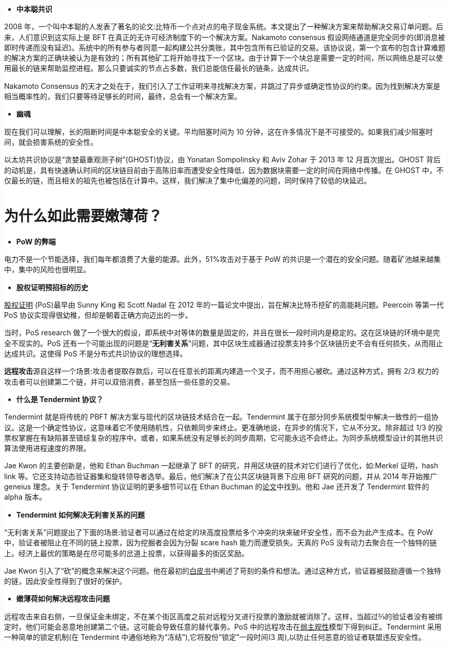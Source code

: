 *   **中本聪共识**

2008 年，一个叫中本聪的人发表了著名的论文:比特币一个点对点的电子现金系统。本文提出了一种解决方案来帮助解决交易订单问题。后来，人们意识到这实际上是 BFT 在真正的无许可经济制度下的一个解决方案。Nakamoto consensus 假设网络通道是完全同步的(即消息被即时传递而没有延迟)。系统中的所有参与者同意一起构建公共分类账，其中包含所有已验证的交易。该协议说，第一个宣布的包含计算难题的解决方案的正确块被认为是有效的；所有其他矿工将开始寻找下一个区块。由于计算下一个块总是需要一定的时间，所以网络总是可以使用最长的链来帮助监控进程。那么只要诚实的节点占多数，我们总能信任最长的链条，达成共识。

Nakamoto Consensus 的天才之处在于，我们引入了工作证明来寻找解决方案，并跳过了异步或确定性协议的约束。因为找到解决方案是相当概率性的，我们只要等待足够长的时间，最终，总会有一个解决方案。

*   **幽魂**

现在我们可以理解，长的阻断时间是中本聪安全的关键。平均阻塞时间为 10 分钟，这在许多情况下是不可接受的。如果我们减少阻塞时间，就会损害系统的安全性。

以太坊共识协议是“贪婪最重观测子树”(GHOST)协议，由 Yonatan Sompolinsky 和 Aviv Zohar 于 2013 年 12 月首次提出。GHOST 背后的动机是，具有快速确认时间的区块链目前由于高陈旧率而遭受安全性降低，因为数据块需要一定的时间在网络中传播。在 GHOST 中，不仅最长的链，而且相关的祖先也被包括在计算中。这样，我们解决了集中化偏差的问题，同时保持了较低的块延迟。

# 为什么如此需要嫩薄荷？

*   **PoW 的弊端**

电力不是一个节能选择，我们每年都浪费了大量的能源。此外，51%攻击对于基于 PoW 的共识是一个潜在的安全问题。随着矿池越来越集中，集中的风险也很明显。

*   **股权证明预招标的历史**

[股权证明](https://cointelegraph.com/tags/proof-of-stake) (PoS)最早由 Sunny King 和 Scott Nadal 在 2012 年的一篇论文中提出，旨在解决比特币挖矿的高能耗问题。Peercoin 等第一代 PoS 协议实现得很幼稚，但却是朝着正确方向迈出的一步。

当时，PoS research 做了一个很大的假设，即系统中对等体的数量是固定的，并且在很长一段时间内是稳定的。这在区块链的环境中是完全不现实的。PoS 还有一个可能出现的问题是“**无利害关系**”问题，其中区块生成器通过投票支持多个区块链历史不会有任何损失，从而阻止达成共识。这使得 PoS 不是分布式共识协议的理想选择。

**远程攻击**源自这样一个场景:攻击者提取存款后，可以在任意长的距离内建造一个叉子，而不用担心被砍。通过这种方式，拥有 2/3 权力的攻击者可以创建第二个链，并可以双倍消费，甚至包括一些任意的交易。

*   **什么是 Tendermint 协议？**

Tendermint 就是将传统的 PBFT 解决方案与现代的区块链技术结合在一起。Tendermint 属于在部分同步系统模型中解决一致性的一组协议。这是一个确定性协议，这意味着它不使用随机性，只依赖同步来终止。更准确地说，在异步的情况下，它从不分叉。除非超过 1/3 的投票权掌握在有缺陷甚至错综复杂的程序中。或者，如果系统没有足够长的同步周期，它可能永远不会终止。为同步系统模型设计的其他共识算法使用进程速度的界限。

Jae Kwon 的主要创新是，他和 Ethan Buchman 一起继承了 BFT 的研究，并用区块链的技术对它们进行了优化，如:Merkel 证明，hash link 等。它还支持动态验证器集和旋转领导者选举。最后，他们解决了在公共区块链背景下应用 BFT 研究的问题，并从 2014 年开始推广 geneius 理念。关于 Tendermint 协议证明的更多细节可以在 Ethan Buchman 的[论文](https://t.co/WNFm8PCYZE)中找到。他和 Jae 还开发了 Tendermint 软件的 alpha 版本。

*   **Tendermint 如何解决无利害关系的问题**

“无利害关系”问题提出了下面的场景:验证者可以通过在给定的块高度投票给多个冲突的块来破坏安全性，而不会为此产生成本。在 PoW 中，验证者被阻止在不同的链上投票，因为挖掘者会因为分裂 scare hash 能力而遭受损失。天真的 PoS 没有动力去聚合在一个独特的链上。经济上最优的策略是在尽可能多的岔道上投票，以获得最多的街区奖励。

Jae Kwon 引入了“砍”的概念来解决这个问题。他在最初的[白皮书](https://tendermint.com/static/docs/tendermint.pdf)中阐述了苛刻的条件和想法。通过这种方式，验证器被鼓励遵循一个独特的链，因此安全性得到了很好的保护。

*   **嫩薄荷如何解决远程攻击问题**

远程攻击来自右侧，一旦保证金未绑定，不在某个街区高度之前对远程分叉进行投票的激励就被消除了。这样，当超过⅔的验证者没有被绑定时，他们可能会恶意地创建第二个链。这可能会导致任意的替代事务。PoS 中的远程攻击在[弱主观性](https://blog.ethereum.org/2014/11/25/proof-stake-learned-love-weak-subjectivity/)模型下得到纠正。Tendermint 采用一种简单的锁定机制(在 Tendermint 中通俗地称为“冻结”),它将股份“锁定”一段时间(3 周),以防止任何恶意的验证者联盟违反安全性。
